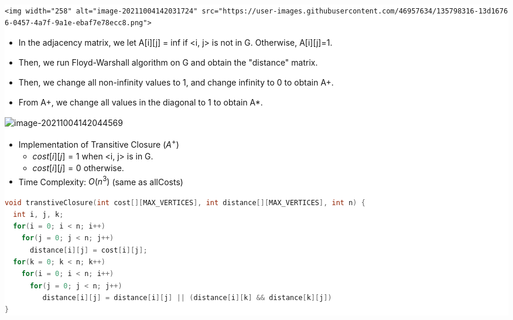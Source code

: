     <img width="258" alt="image-20211004142031724" src="https://user-images.githubusercontent.com/46957634/135798316-13d16766-0457-4a7f-9a1e-ebaf7e78ecc8.png">

  - In the adjacency matrix, we let A[i][j] = inf if <i, j> is not in G. Otherwise, A[i][j]=1.

  - Then, we run Floyd-Warshall algorithm on G and obtain the "distance" matrix.

  - Then, we change all non-infinity values to 1, and change infinity to 0 to obtain A+.

  - From A+, we change all values in the diagonal to 1 to obtain A*.

  <img width="402" alt="image-20211004142044569" src="https://user-images.githubusercontent.com/46957634/135798317-a75589c7-4933-47b7-b36c-808f39e81fd4.png">

- Implementation of Transitive Closure ($A^+$)
  - $cost[i][j] = 1$ when <i, j> is in G.
  - $cost[i][j] = 0$ otherwise.
- Time Complexity: $O(n^3)$ (same as allCosts)

```c
void transtiveClosure(int cost[][MAX_VERTICES], int distance[][MAX_VERTICES], int n) {
  int i, j, k;
  for(i = 0; i < n; i++)
    for(j = 0; j < n; j++)
      distance[i][j] = cost[i][j];
  for(k = 0; k < n; k++)
    for(i = 0; i < n; i++)
      for(j = 0; j < n; j++)
         distance[i][j] = distance[i][j] || (distance[i][k] && distance[k][j])
}
```